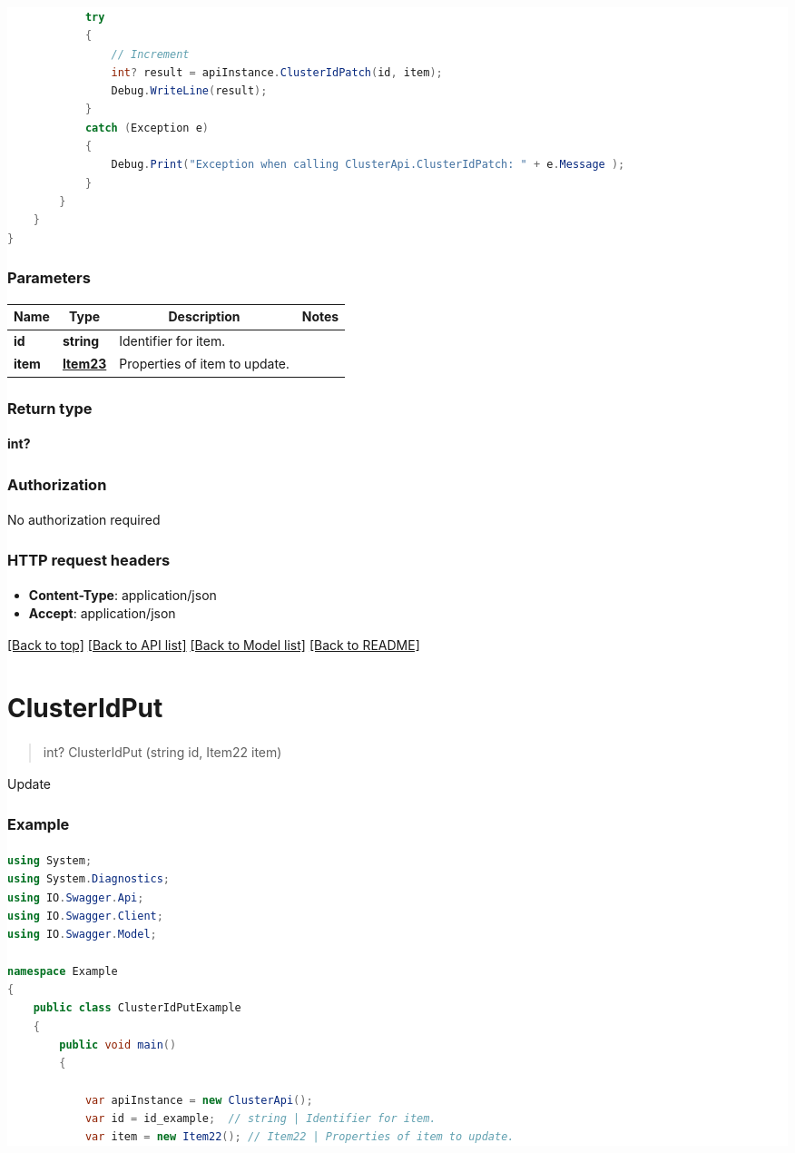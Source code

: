 ```csharp
            try
            {
                // Increment
                int? result = apiInstance.ClusterIdPatch(id, item);
                Debug.WriteLine(result);
            }
            catch (Exception e)
            {
                Debug.Print("Exception when calling ClusterApi.ClusterIdPatch: " + e.Message );
            }
        }
    }
}
```

### Parameters

Name | Type | Description  | Notes
------------- | ------------- | ------------- | -------------
 **id** | **string**| Identifier for item. | 
 **item** | [**Item23**](Item23.md)| Properties of item to update. | 

### Return type

**int?**

### Authorization

No authorization required

### HTTP request headers

 - **Content-Type**: application/json
 - **Accept**: application/json

[[Back to top]](#) [[Back to API list]](../README.md#documentation-for-api-endpoints) [[Back to Model list]](../README.md#documentation-for-models) [[Back to README]](../README.md)

<a name="clusteridput"></a>
# **ClusterIdPut**
> int? ClusterIdPut (string id, Item22 item)

Update

### Example
```csharp
using System;
using System.Diagnostics;
using IO.Swagger.Api;
using IO.Swagger.Client;
using IO.Swagger.Model;

namespace Example
{
    public class ClusterIdPutExample
    {
        public void main()
        {
            
            var apiInstance = new ClusterApi();
            var id = id_example;  // string | Identifier for item.
            var item = new Item22(); // Item22 | Properties of item to update.

```